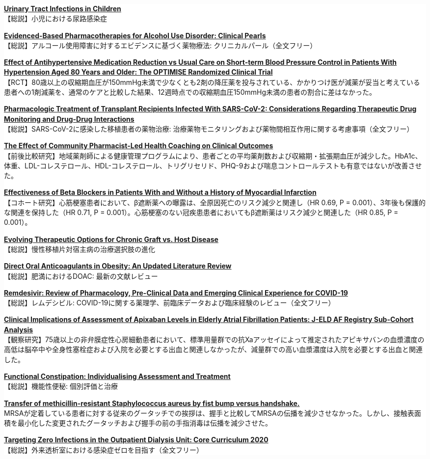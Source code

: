 [**Urinary Tract Infections in Children**](https://pubmed.ncbi.nlm.nih.gov/32446408/)  
【総説】小児における尿路感染症

[**Evidenced-Based Pharmacotherapies for Alcohol Use Disorder: Clinical Pearls**](https://pubmed.ncbi.nlm.nih.gov/32446635/)  
【総説】アルコール使用障害に対するエビデンスに基づく薬物療法: クリニカルパール（全文フリー）

[**Effect of Antihypertensive Medication Reduction vs Usual Care on Short-term Blood Pressure Control in Patients With Hypertension Aged 80 Years and Older: The OPTIMISE Randomized Clinical Trial**](https://pubmed.ncbi.nlm.nih.gov/32453368/)  
【RCT】80歳以上の収縮期血圧が150mmHg未満で少なくとも2剤の降圧薬を投与されている、かかりつけ医が減薬が妥当と考えている患者への1剤減薬を、通常のケアと比較した結果、12週時点での収縮期血圧150mmHg未満の患者の割合に差はなかった。

[**Pharmacologic Treatment of Transplant Recipients Infected With SARS-CoV-2: Considerations Regarding Therapeutic Drug Monitoring and Drug-Drug Interactions**](https://pubmed.ncbi.nlm.nih.gov/32304488/)  
【総説】SARS-CoV-2に感染した移植患者の薬物治療: 治療薬物モニタリングおよび薬物間相互作用に関する考慮事項（全文フリー）

[**The Effect of Community Pharmacist-Led Health Coaching on Clinical Outcomes**](https://pubmed.ncbi.nlm.nih.gov/32439280/)  
【前後比較研究】地域薬剤師による健康管理プログラムにより、患者ごとの平均薬剤数および収縮期・拡張期血圧が減少した。HbA1c、体重、LDL-コレステロール、HDL-コレステロール、トリグリセリド、PHQ-9および喘息コントロールテストも有意ではないが改善させた。

[**Effectiveness of Beta Blockers in Patients With and Without a History of Myocardial Infarction**](https://pubmed.ncbi.nlm.nih.gov/32440720/)  
【コホート研究】心筋梗塞患者において、β遮断薬への曝露は、全原因死亡のリスク減少と関連し（HR 0.69, P = 0.001）、3年後も保護的な関連を保持した（HR 0.71, P = 0.001）。心筋梗塞のない冠疾患患者においてもβ遮断薬はリスク減少と関連した（HR 0.85, P = 0.001）。

[**Evolving Therapeutic Options for Chronic Graft vs. Host Disease**](https://pubmed.ncbi.nlm.nih.gov/32441379/)  
【総説】慢性移植片対宿主病の治療選択肢の進化

[**Direct Oral Anticoagulants in Obesity: An Updated Literature Review**](https://pubmed.ncbi.nlm.nih.gov/32443941/)  
【総説】肥満におけるDOAC: 最新の文献レビュー

[**Remdesivir: Review of Pharmacology, Pre-Clinical Data and Emerging Clinical Experience for COVID-19**](https://pubmed.ncbi.nlm.nih.gov/32446287/)  
【総説】レムデシビル: COVID-19に関する薬理学、前臨床データおよび臨床経験のレビュー（全文フリー）

[**Clinical Implications of Assessment of Apixaban Levels in Elderly Atrial Fibrillation Patients: J-ELD AF Registry Sub-Cohort Analysis**](https://pubmed.ncbi.nlm.nih.gov/32451850/)  
【観察研究】75歳以上の非弁膜症性心房細動患者において、標準用量群での抗Xaアッセイによって推定されたアピキサバンの血漿濃度の高低は脳卒中や全身性塞栓症および入院を必要とする出血と関連しなかったが、減量群での高い血漿濃度は入院を必要とする出血と関連した。

[**Functional Constipation: Individualising Assessment and Treatment**](https://pubmed.ncbi.nlm.nih.gov/32451924/)  
【総説】機能性便秘: 個別評価と治療

[**Transfer of methicillin-resistant Staphylococcus aureus by fist bump versus handshake.**](https://pubmed.ncbi.nlm.nih.gov/32456719/)  
MRSAが定着している患者に対する従来のグータッチでの挨拶は、握手と比較してMRSAの伝播を減少させなかった。しかし、接触表面積を最小化した変更されたグータッチおよび握手の前の手指消毒は伝播を減少させた。

[**Targeting Zero Infections in the Outpatient Dialysis Unit: Core Curriculum 2020**](https://pubmed.ncbi.nlm.nih.gov/32444070/)  
【総説】外来透析室における感染症ゼロを目指す（全文フリー）
